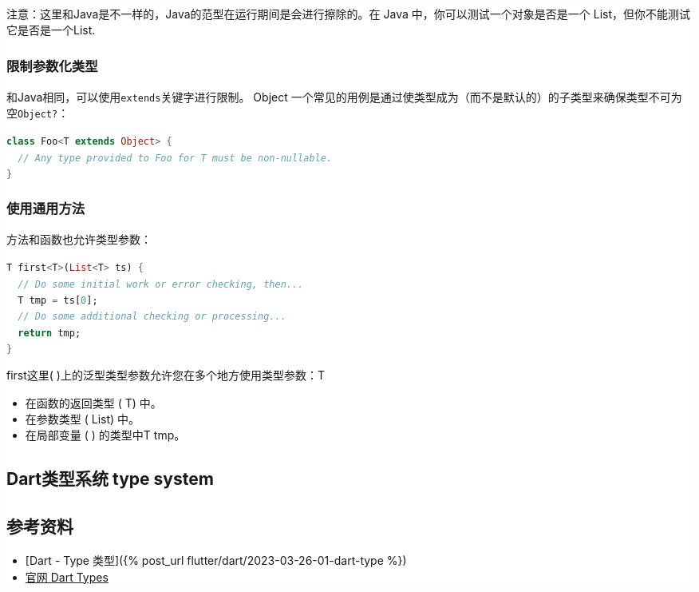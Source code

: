 注意：这里和Java是不一样的，Java的范型在运行期间是会进行擦除的。在 Java 中，你可以测试一个对象是否是一个 List，但你不能测试它是否是一个List<String>.

### 限制参数化类型
和Java相同，可以使用`extends`关键字进行限制。
Object 一个常见的用例是通过使类型成为（而不是默认的）的子类型来确保类型不可为空`Object?`：
```dart
class Foo<T extends Object> {
  // Any type provided to Foo for T must be non-nullable.
}
```

### 使用通用方法
方法和函数也允许类型参数：
```dart
T first<T>(List<T> ts) {
  // Do some initial work or error checking, then...
  T tmp = ts[0];
  // Do some additional checking or processing...
  return tmp;
}
```
first这里( )上的泛型类型参数允许您在多个地方<T>使用类型参数：T
* 在函数的返回类型 ( T) 中。
* 在参数类型 ( List<T>) 中。
* 在局部变量 ( ) 的类型中T tmp。


## Dart类型系统 type system


## 参考资料
* [Dart - Type 类型]({% post_url flutter/dart/2023-03-26-01-dart-type %})
* [官网 Dart Types](https://dart.dev/language/built-in-types)
